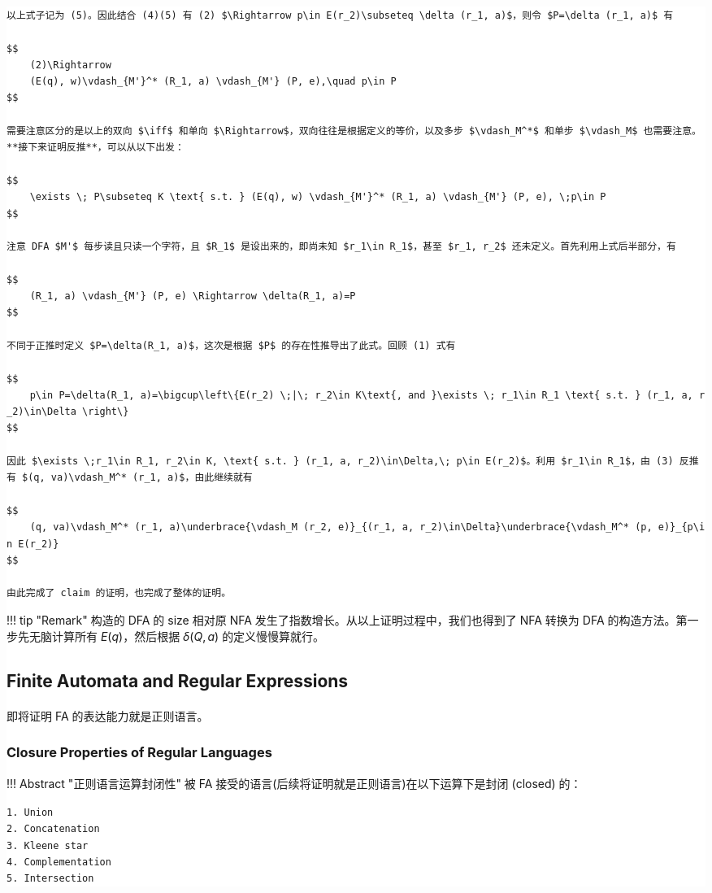     以上式子记为 (5)。因此结合 (4)(5) 有 (2) $\Rightarrow p\in E(r_2)\subseteq \delta (r_1, a)$，则令 $P=\delta (r_1, a)$ 有
    
    $$
        (2)\Rightarrow
        (E(q), w)\vdash_{M'}^* (R_1, a) \vdash_{M'} (P, e),\quad p\in P
    $$

    需要注意区分的是以上的双向 $\iff$ 和单向 $\Rightarrow$，双向往往是根据定义的等价，以及多步 $\vdash_M^*$ 和单步 $\vdash_M$ 也需要注意。**接下来证明反推**，可以从以下出发：

    $$
        \exists \; P\subseteq K \text{ s.t. } (E(q), w) \vdash_{M'}^* (R_1, a) \vdash_{M'} (P, e), \;p\in P
    $$

    注意 DFA $M'$ 每步读且只读一个字符，且 $R_1$ 是设出来的，即尚未知 $r_1\in R_1$，甚至 $r_1, r_2$ 还未定义。首先利用上式后半部分，有

    $$
        (R_1, a) \vdash_{M'} (P, e) \Rightarrow \delta(R_1, a)=P
    $$

    不同于正推时定义 $P=\delta(R_1, a)$，这次是根据 $P$ 的存在性推导出了此式。回顾 (1) 式有

    $$
        p\in P=\delta(R_1, a)=\bigcup\left\{E(r_2) \;|\; r_2\in K\text{, and }\exists \; r_1\in R_1 \text{ s.t. } (r_1, a, r_2)\in\Delta \right\}
    $$

    因此 $\exists \;r_1\in R_1, r_2\in K, \text{ s.t. } (r_1, a, r_2)\in\Delta,\; p\in E(r_2)$。利用 $r_1\in R_1$，由 (3) 反推有 $(q, va)\vdash_M^* (r_1, a)$，由此继续就有

    $$
        (q, va)\vdash_M^* (r_1, a)\underbrace{\vdash_M (r_2, e)}_{(r_1, a, r_2)\in\Delta}\underbrace{\vdash_M^* (p, e)}_{p\in E(r_2)}
    $$

    由此完成了 claim 的证明，也完成了整体的证明。
    

!!! tip "Remark"
    构造的 DFA 的 size 相对原 NFA 发生了指数增长。从以上证明过程中，我们也得到了 NFA 转换为 DFA 的构造方法。第一步先无脑计算所有 $E(q)$，然后根据 $\delta(Q, a)$ 的定义慢慢算就行。

## Finite Automata and Regular Expressions

即将证明 FA 的表达能力就是正则语言。

### Closure Properties of Regular Languages

!!! Abstract "正则语言运算封闭性"
    被 FA 接受的语言(后续将证明就是正则语言)在以下运算下是封闭 (closed) 的：
    
    1. Union
    2. Concatenation
    3. Kleene star
    4. Complementation
    5. Intersection
